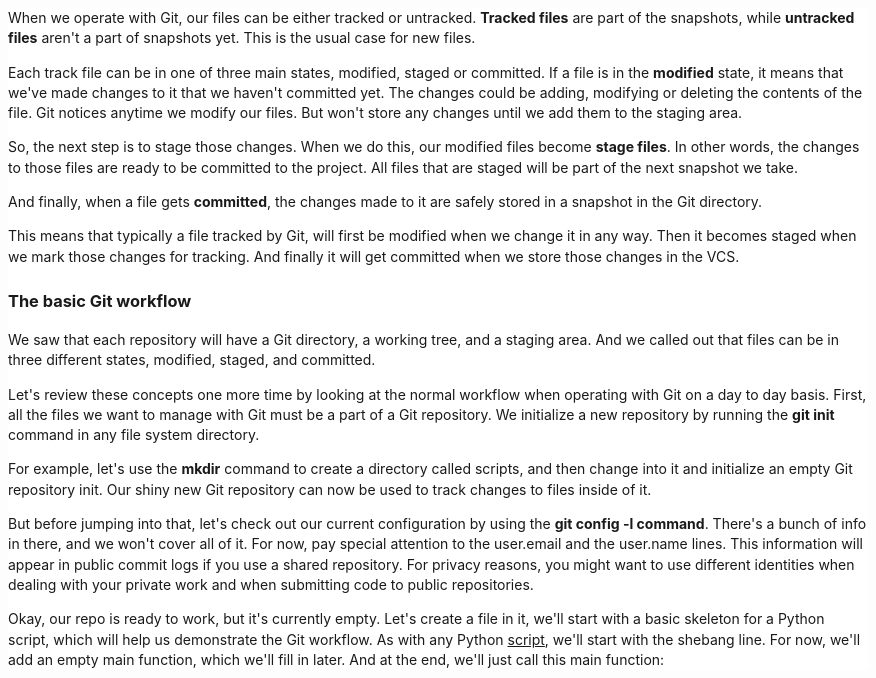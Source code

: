 When we operate with Git, our files can be either tracked or untracked. 
**Tracked files** are part of the snapshots, while **untracked files** aren't
a part of snapshots yet. This is the usual case for new files. 

Each track file can be in one of three main states, modified, staged or committed. 
If a file is in the **modified** state, it means that we've made changes to
it that we haven't committed yet. The changes could be adding, modifying or
deleting the contents of the file. Git notices anytime we modify our files. But won't store any changes until
we add them to the staging area. 

So, the next step is to stage those changes. When we do this,
our modified files become **stage files**. In other words, the changes to those files
are ready to be committed to the project. All files that are staged will be
part of the next snapshot we take. 

And finally, when a file gets **committed**, the changes made to it are safely stored
in a snapshot in the Git directory. 

This means that typically
a file tracked by Git, will first be modified when
we change it in any way. Then it becomes staged when we
mark those changes for tracking. And finally it will get committed when
we store those changes in the VCS.

### The basic Git workflow

We saw that each repository will have
a Git directory, a working tree, and a staging area. And we called out that files can
be in three different states, modified, staged, and committed. 

Let's review these concepts one more
time by looking at the normal workflow when operating with Git
on a day to day basis. First, all the files we
want to manage with Git must be a part of a Git repository. We initialize a new repository by
running the **git init** command in any file system directory. 

For example, let's use the **mkdir** command
to create a directory called scripts, and then change into it and
initialize an empty Git repository init. Our shiny new Git repository can
now be used to track changes to files inside of it. 

But before jumping into that, let's check out our current configuration
by using the **git config -l command**. There's a bunch of info in there,
and we won't cover all of it. For now, pay special attention
to the user.email and the user.name lines. This information will appear
in public commit logs if you use a shared repository.
For privacy reasons, you might want to use
different identities when dealing with your private work and when submitting
code to public repositories. 

Okay, our repo is ready to work,
but it's currently empty. Let's create a file in it,
we'll start with a basic skeleton for a Python script, which will help
us demonstrate the Git workflow. As with any Python [script](./checks/all_checks.py),
we'll start with the shebang line. For now, we'll add an empty main function,
which we'll fill in later. And at the end,
we'll just call this main function:
